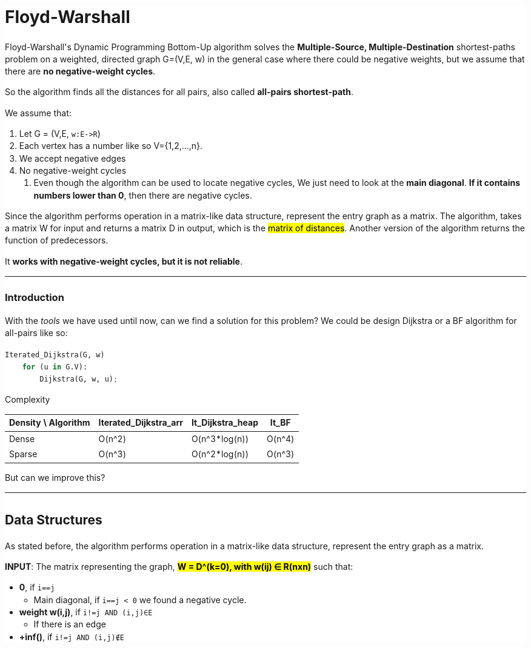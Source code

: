 # Floyd-Warshall
Floyd-Warshall's Dynamic Programming Bottom-Up algorithm solves the **Multiple-Source, Multiple-Destination** 
shortest-paths problem on a weighted, directed graph G=(V,E, w) in the general case
where there could be negative weights, but we assume that there are **no negative-weight cycles**.

So the algorithm finds all the distances for all pairs, also called **all-pairs shortest-path**.

We assume that:
1. Let G = (V,E, `w:E->R`)
2. Each vertex has a number like so V={1,2,...,n}.
3. We accept negative edges
4. No negative-weight cycles 
   1. Even though the algorithm can be used to locate negative cycles, We just need to 
   look at the **main diagonal**. **If it contains numbers lower than 0**, then there are negative cycles.

Since the algorithm performs operation in a matrix-like data structure, represent the
entry graph as a matrix. The algorithm, takes a matrix W for input and returns a matrix D
in output, which is the <mark>matrix of distances</mark>. Another version of the 
algorithm returns the function of predecessors.

It **works with negative-weight cycles, but it is not reliable**.

---
### Introduction
With the _tools_ we have used until now, can we find a solution for this problem?
We could be design Dijkstra or a BF algorithm for all-pairs like so:

```python
Iterated_Dijkstra(G, w)
    for (u in G.V):
        Dijkstra(G, w, u); 
```

Complexity

| Density \ Algorithm | Iterated_Dijkstra_arr | It_Dijkstra_heap | It_BF  |
|---------------------|-----------------------|------------------|--------|
| Dense               | O(n^2)                | O(n^3*log(n))    | O(n^4) |
| Sparse              | O(n^3)                | O(n^2*log(n))    | O(n^3) |

But can we improve this?

---

## Data Structures
As stated before, the algorithm performs operation in a matrix-like data structure, 
represent the entry graph as a matrix.

**INPUT**: The matrix representing the graph, <mark>**W = D^(k=0), with w(ij) ∈ R(nxn)**</mark> such that:
* **0**, if `i==j`
  * Main diagonal, if `i==j < 0` we found a negative cycle.
* **weight w(i,j)**, if `i!=j AND (i,j)∈E`
  * If there is an edge
* **+inf()**, if `i!=j AND (i,j)∉E`
